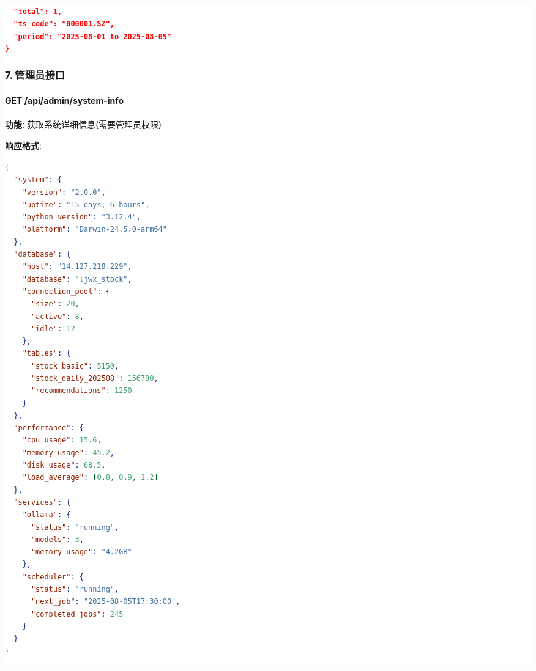 ```json
  "total": 1,
  "ts_code": "000001.SZ",
  "period": "2025-08-01 to 2025-08-05"
}
```

### 7. 管理员接口

#### GET /api/admin/system-info
**功能**: 获取系统详细信息(需要管理员权限)

**响应格式**:
```json
{
  "system": {
    "version": "2.0.0",
    "uptime": "15 days, 6 hours",
    "python_version": "3.12.4",
    "platform": "Darwin-24.5.0-arm64"
  },
  "database": {
    "host": "14.127.218.229",
    "database": "ljwx_stock", 
    "connection_pool": {
      "size": 20,
      "active": 8,
      "idle": 12
    },
    "tables": {
      "stock_basic": 5150,
      "stock_daily_202508": 156780,
      "recommendations": 1250
    }
  },
  "performance": {
    "cpu_usage": 15.6,
    "memory_usage": 45.2,
    "disk_usage": 68.5,
    "load_average": [0.8, 0.9, 1.2]
  },
  "services": {
    "ollama": {
      "status": "running",
      "models": 3,
      "memory_usage": "4.2GB"
    },
    "scheduler": {
      "status": "running", 
      "next_job": "2025-08-05T17:30:00",
      "completed_jobs": 245
    }
  }
}
```

---